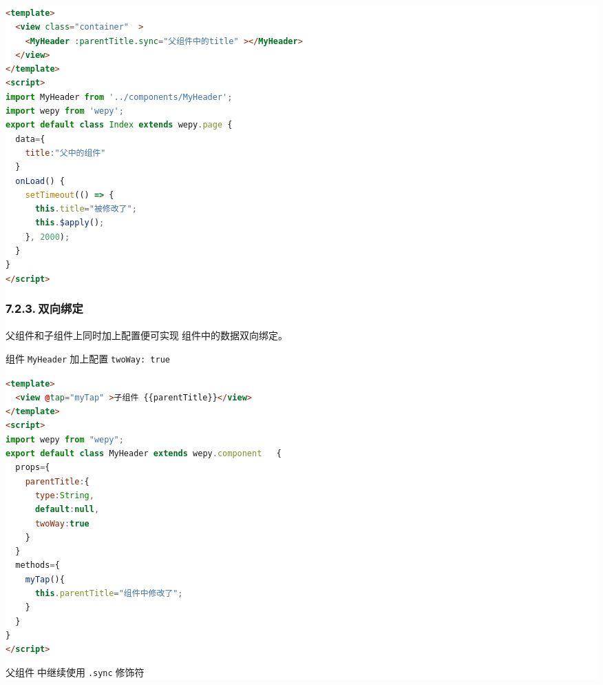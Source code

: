 ```html
<template>
  <view class="container"  >
    <MyHeader :parentTitle.sync="父组件中的title" ></MyHeader>
  </view>
</template>
<script>
import MyHeader from '../components/MyHeader';
import wepy from 'wepy';
export default class Index extends wepy.page {
  data={
    title:"父中的组件"
  }
  onLoad() {
    setTimeout(() => {
      this.title="被修改了";
      this.$apply();
    }, 2000);
  }
}
</script>
```

### 7.2.3. 双向绑定

父组件和子组件上同时加上配置便可实现 组件中的数据双向绑定。

组件 `MyHeader`  加上配置   `twoWay: true`

```html
<template>
  <view @tap="myTap" >子组件 {{parentTitle}}</view>
</template>
<script>
import wepy from "wepy";
export default class MyHeader extends wepy.component   {
  props={
    parentTitle:{
      type:String,
      default:null,
      twoWay:true
    }
  }
  methods={
    myTap(){
      this.parentTitle="组件中修改了";
    }
  }
}
</script>
```

父组件 中继续使用 `.sync` 修饰符
